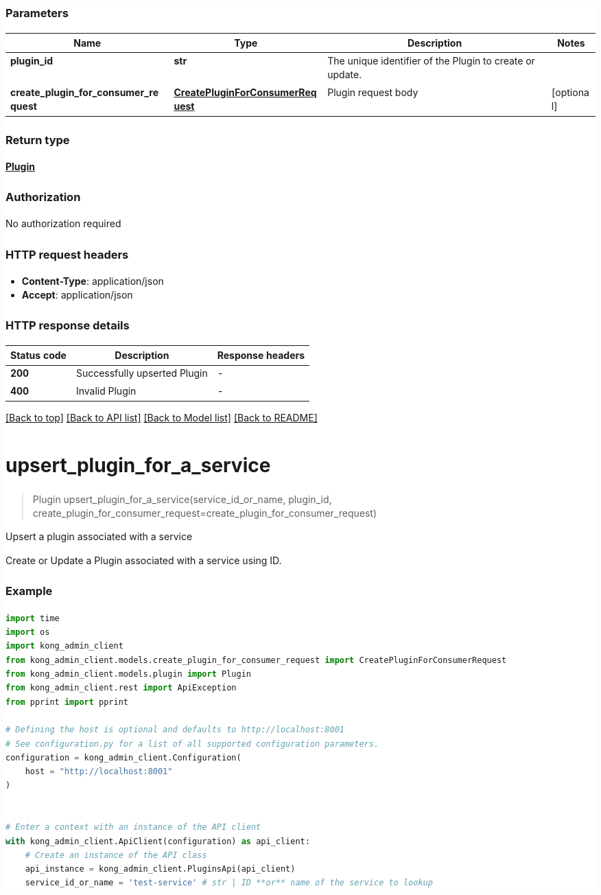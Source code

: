 

### Parameters


Name | Type | Description  | Notes
------------- | ------------- | ------------- | -------------
 **plugin_id** | **str**| The unique identifier of the Plugin to create or update. | 
 **create_plugin_for_consumer_request** | [**CreatePluginForConsumerRequest**](CreatePluginForConsumerRequest.md)| Plugin request body | [optional] 

### Return type

[**Plugin**](Plugin.md)

### Authorization

No authorization required

### HTTP request headers

 - **Content-Type**: application/json
 - **Accept**: application/json

### HTTP response details

| Status code | Description | Response headers |
|-------------|-------------|------------------|
**200** | Successfully upserted Plugin |  -  |
**400** | Invalid Plugin |  -  |

[[Back to top]](#) [[Back to API list]](../README.md#documentation-for-api-endpoints) [[Back to Model list]](../README.md#documentation-for-models) [[Back to README]](../README.md)

# **upsert_plugin_for_a_service**
> Plugin upsert_plugin_for_a_service(service_id_or_name, plugin_id, create_plugin_for_consumer_request=create_plugin_for_consumer_request)

Upsert a plugin associated with a service

Create or Update a Plugin associated with a service using ID.

### Example


```python
import time
import os
import kong_admin_client
from kong_admin_client.models.create_plugin_for_consumer_request import CreatePluginForConsumerRequest
from kong_admin_client.models.plugin import Plugin
from kong_admin_client.rest import ApiException
from pprint import pprint

# Defining the host is optional and defaults to http://localhost:8001
# See configuration.py for a list of all supported configuration parameters.
configuration = kong_admin_client.Configuration(
    host = "http://localhost:8001"
)


# Enter a context with an instance of the API client
with kong_admin_client.ApiClient(configuration) as api_client:
    # Create an instance of the API class
    api_instance = kong_admin_client.PluginsApi(api_client)
    service_id_or_name = 'test-service' # str | ID **or** name of the service to lookup
```